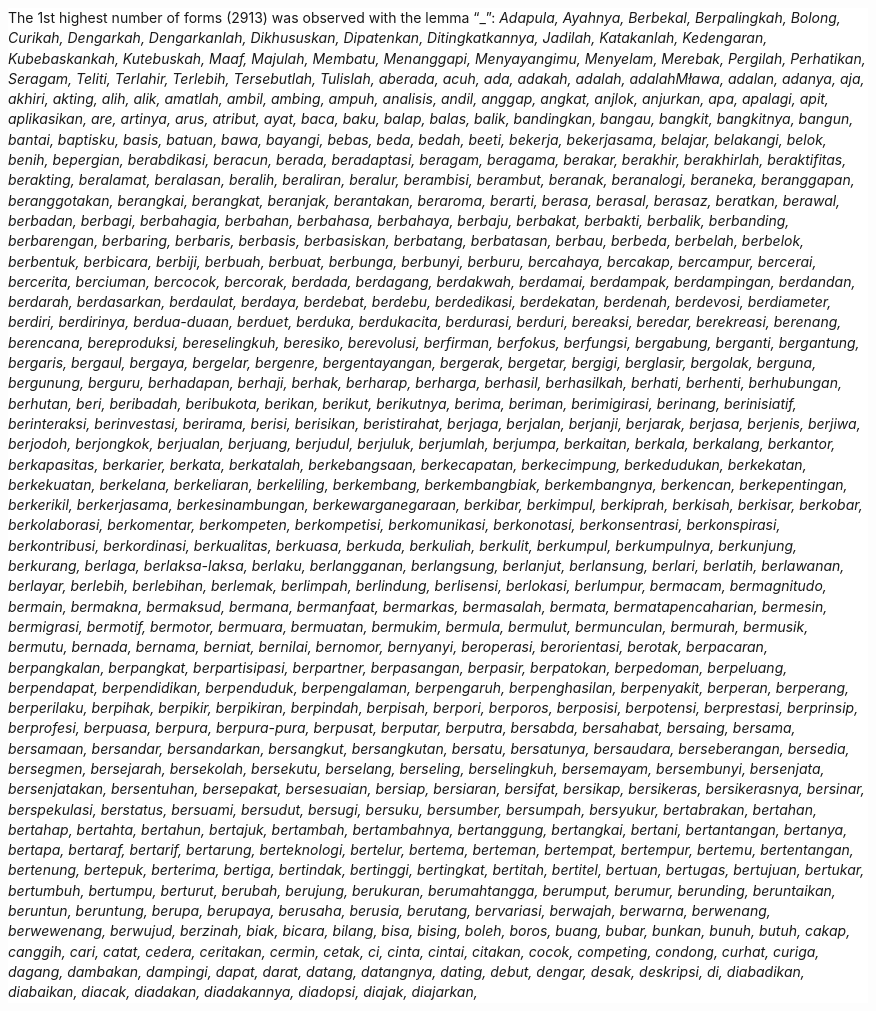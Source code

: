 The 1st highest number of forms (2913) was observed with the lemma “_”: <em>Adapula, Ayahnya, Berbekal, Berpalingkah, Bolong, Curikah, Dengarkah, Dengarkanlah, Dikhususkan, Dipatenkan, Ditingkatkannya, Jadilah, Katakanlah, Kedengaran, Kubebaskankah, Kutebuskah, Maaf, Majulah, Membatu, Menanggapi, Menyayangimu, Menyelam, Merebak, Pergilah, Perhatikan, Seragam, Teliti, Terlahir, Terlebih, Tersebutlah, Tulislah, aberada, acuh, ada, adakah, adalah, adalahMława, adalan, adanya, aja, akhiri, akting, alih, alik, amatlah, ambil, ambing, ampuh, analisis, andil, anggap, angkat, anjlok, anjurkan, apa, apalagi, apit, aplikasikan, are, artinya, arus, atribut, ayat, baca, baku, balap, balas, balik, bandingkan, bangau, bangkit, bangkitnya, bangun, bantai, baptisku, basis, batuan, bawa, bayangi, bebas, beda, bedah, beeti, bekerja, bekerjasama, belajar, belakangi, belok, benih, bepergian, berabdikasi, beracun, berada, beradaptasi, beragam, beragama, berakar, berakhir, berakhirlah, beraktifitas, berakting, beralamat, beralasan, beralih, beraliran, beralur, berambisi, berambut, beranak, beranalogi, beraneka, beranggapan, beranggotakan, berangkai, berangkat, beranjak, berantakan, beraroma, berarti, berasa, berasal, berasaz, beratkan, berawal, berbadan, berbagi, berbahagia, berbahan, berbahasa, berbahaya, berbaju, berbakat, berbakti, berbalik, berbanding, berbarengan, berbaring, berbaris, berbasis, berbasiskan, berbatang, berbatasan, berbau, berbeda, berbelah, berbelok, berbentuk, berbicara, berbiji, berbuah, berbuat, berbunga, berbunyi, berburu, bercahaya, bercakap, bercampur, bercerai, bercerita, berciuman, bercocok, bercorak, berdada, berdagang, berdakwah, berdamai, berdampak, berdampingan, berdandan, berdarah, berdasarkan, berdaulat, berdaya, berdebat, berdebu, berdedikasi, berdekatan, berdenah, berdevosi, berdiameter, berdiri, berdirinya, berdua-duaan, berduet, berduka, berdukacita, berdurasi, berduri, bereaksi, beredar, berekreasi, berenang, berencana, bereproduksi, bereselingkuh, beresiko, berevolusi, berfirman, berfokus, berfungsi, bergabung, berganti, bergantung, bergaris, bergaul, bergaya, bergelar, bergenre, bergentayangan, bergerak, bergetar, bergigi, berglasir, bergolak, berguna, bergunung, berguru, berhadapan, berhaji, berhak, berharap, berharga, berhasil, berhasilkah, berhati, berhenti, berhubungan, berhutan, beri, beribadah, beribukota, berikan, berikut, berikutnya, berima, beriman, berimigirasi, berinang, berinisiatif, berinteraksi, berinvestasi, berirama, berisi, berisikan, beristirahat, berjaga, berjalan, berjanji, berjarak, berjasa, berjenis, berjiwa, berjodoh, berjongkok, berjualan, berjuang, berjudul, berjuluk, berjumlah, berjumpa, berkaitan, berkala, berkalang, berkantor, berkapasitas, berkarier, berkata, berkatalah, berkebangsaan, berkecapatan, berkecimpung, berkedudukan, berkekatan, berkekuatan, berkelana, berkeliaran, berkeliling, berkembang, berkembangbiak, berkembangnya, berkencan, berkepentingan, berkerikil, berkerjasama, berkesinambungan, berkewarganegaraan, berkibar, berkimpul, berkiprah, berkisah, berkisar, berkobar, berkolaborasi, berkomentar, berkompeten, berkompetisi, berkomunikasi, berkonotasi, berkonsentrasi, berkonspirasi, berkontribusi, berkordinasi, berkualitas, berkuasa, berkuda, berkuliah, berkulit, berkumpul, berkumpulnya, berkunjung, berkurang, berlaga, berlaksa-laksa, berlaku, berlangganan, berlangsung, berlanjut, berlansung, berlari, berlatih, berlawanan, berlayar, berlebih, berlebihan, berlemak, berlimpah, berlindung, berlisensi, berlokasi, berlumpur, bermacam, bermagnitudo, bermain, bermakna, bermaksud, bermana, bermanfaat, bermarkas, bermasalah, bermata, bermatapencaharian, bermesin, bermigrasi, bermotif, bermotor, bermuara, bermuatan, bermukim, bermula, bermulut, bermunculan, bermurah, bermusik, bermutu, bernada, bernama, berniat, bernilai, bernomor, bernyanyi, beroperasi, berorientasi, berotak, berpacaran, berpangkalan, berpangkat, berpartisipasi, berpartner, berpasangan, berpasir, berpatokan, berpedoman, berpeluang, berpendapat, berpendidikan, berpenduduk, berpengalaman, berpengaruh, berpenghasilan, berpenyakit, berperan, berperang, berperilaku, berpihak, berpikir, berpikiran, berpindah, berpisah, berpori, berporos, berposisi, berpotensi, berprestasi, berprinsip, berprofesi, berpuasa, berpura, berpura-pura, berpusat, berputar, berputra, bersabda, bersahabat, bersaing, bersama, bersamaan, bersandar, bersandarkan, bersangkut, bersangkutan, bersatu, bersatunya, bersaudara, berseberangan, bersedia, bersegmen, bersejarah, bersekolah, bersekutu, berselang, berseling, berselingkuh, bersemayam, bersembunyi, bersenjata, bersenjatakan, bersentuhan, bersepakat, bersesuaian, bersiap, bersiaran, bersifat, bersikap, bersikeras, bersikerasnya, bersinar, berspekulasi, berstatus, bersuami, bersudut, bersugi, bersuku, bersumber, bersumpah, bersyukur, bertabrakan, bertahan, bertahap, bertahta, bertahun, bertajuk, bertambah, bertambahnya, bertanggung, bertangkai, bertani, bertantangan, bertanya, bertapa, bertaraf, bertarif, bertarung, berteknologi, bertelur, bertema, berteman, bertempat, bertempur, bertemu, bertentangan, bertenung, bertepuk, berterima, bertiga, bertindak, bertinggi, bertingkat, bertitah, bertitel, bertuan, bertugas, bertujuan, bertukar, bertumbuh, bertumpu, berturut, berubah, berujung, berukuran, berumahtangga, berumput, berumur, berunding, beruntaikan, beruntun, beruntung, berupa, berupaya, berusaha, berusia, berutang, bervariasi, berwajah, berwarna, berwenang, berwewenang, berwujud, berzinah, biak, bicara, bilang, bisa, bising, boleh, boros, buang, bubar, bunkan, bunuh, butuh, cakap, canggih, cari, catat, cedera, ceritakan, cermin, cetak, ci, cinta, cintai, citakan, cocok, competing, condong, curhat, curiga, dagang, dambakan, dampingi, dapat, darat, datang, datangnya, dating, debut, dengar, desak, deskripsi, di, diabadikan, diabaikan, diacak, diadakan, diadakannya, diadopsi, diajak, diajarkan,